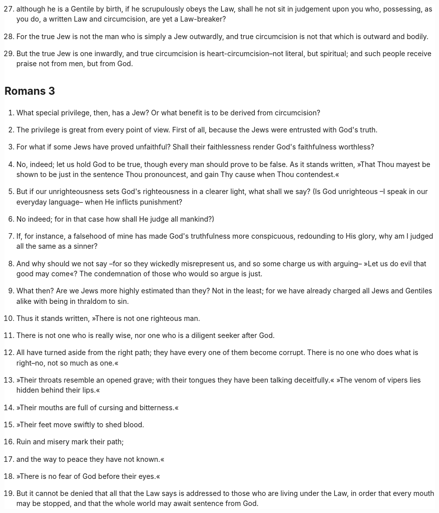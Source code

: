 27. although he is a Gentile by birth, if he scrupulously obeys the Law, shall he not sit in judgement upon you who, possessing, as you do, a written Law and circumcision, are yet a Law-breaker?

28. For the true Jew is not the man who is simply a Jew outwardly, and true circumcision is not that which is outward and bodily.

29. But the true Jew is one inwardly, and true circumcision is heart-circumcision–not literal, but spiritual; and such people receive praise not from men, but from God.

## Romans 3

1. What special privilege, then, has a Jew? Or what benefit is to be derived from circumcision?

2. The privilege is great from every point of view. First of all, because the Jews were entrusted with God's truth.

3. For what if some Jews have proved unfaithful? Shall their faithlessness render God's faithfulness worthless?

4. No, indeed; let us hold God to be true, though every man should prove to be false. As it stands written, »That Thou mayest be shown to be just in the sentence Thou pronouncest, and gain Thy cause when Thou contendest.«

5. But if our unrighteousness sets God's righteousness in a clearer light, what shall we say? (Is God unrighteous –I speak in our everyday language– when He inflicts punishment?

6. No indeed; for in that case how shall He judge all mankind?)

7. If, for instance, a falsehood of mine has made God's truthfulness more conspicuous, redounding to His glory, why am I judged all the same as a sinner?

8. And why should we not say –for so they wickedly misrepresent us, and so some charge us with arguing– »Let us do evil that good may come«? The condemnation of those who would so argue is just.

9. What then? Are we Jews more highly estimated than they? Not in the least; for we have already charged all Jews and Gentiles alike with being in thraldom to sin.

10. Thus it stands written, »There is not one righteous man.

11. There is not one who is really wise, nor one who is a diligent seeker after God.

12. All have turned aside from the right path; they have every one of them become corrupt. There is no one who does what is right–no, not so much as one.«

13. »Their throats resemble an opened grave; with their tongues they have been talking deceitfully.« »The venom of vipers lies hidden behind their lips.«

14. »Their mouths are full of cursing and bitterness.«

15. »Their feet move swiftly to shed blood.

16. Ruin and misery mark their path;

17. and the way to peace they have not known.«

18. »There is no fear of God before their eyes.«

19. But it cannot be denied that all that the Law says is addressed to those who are living under the Law, in order that every mouth may be stopped, and that the whole world may await sentence from God.

